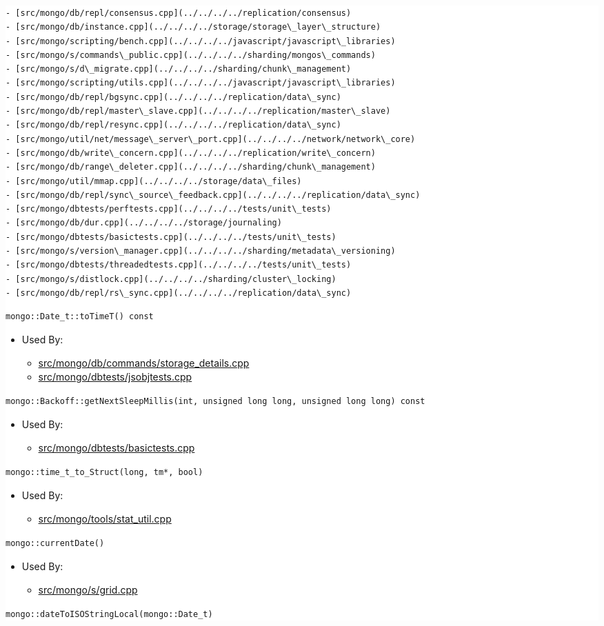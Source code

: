     - [src/mongo/db/repl/consensus.cpp](../../../../replication/consensus)
    - [src/mongo/db/instance.cpp](../../../../storage/storage\_layer\_structure)
    - [src/mongo/scripting/bench.cpp](../../../../javascript/javascript\_libraries)
    - [src/mongo/s/commands\_public.cpp](../../../../sharding/mongos\_commands)
    - [src/mongo/s/d\_migrate.cpp](../../../../sharding/chunk\_management)
    - [src/mongo/scripting/utils.cpp](../../../../javascript/javascript\_libraries)
    - [src/mongo/db/repl/bgsync.cpp](../../../../replication/data\_sync)
    - [src/mongo/db/repl/master\_slave.cpp](../../../../replication/master\_slave)
    - [src/mongo/db/repl/resync.cpp](../../../../replication/data\_sync)
    - [src/mongo/util/net/message\_server\_port.cpp](../../../../network/network\_core)
    - [src/mongo/db/write\_concern.cpp](../../../../replication/write\_concern)
    - [src/mongo/db/range\_deleter.cpp](../../../../sharding/chunk\_management)
    - [src/mongo/util/mmap.cpp](../../../../storage/data\_files)
    - [src/mongo/db/repl/sync\_source\_feedback.cpp](../../../../replication/data\_sync)
    - [src/mongo/dbtests/perftests.cpp](../../../../tests/unit\_tests)
    - [src/mongo/db/dur.cpp](../../../../storage/journaling)
    - [src/mongo/dbtests/basictests.cpp](../../../../tests/unit\_tests)
    - [src/mongo/s/version\_manager.cpp](../../../../sharding/metadata\_versioning)
    - [src/mongo/dbtests/threadedtests.cpp](../../../../tests/unit\_tests)
    - [src/mongo/s/distlock.cpp](../../../../sharding/cluster\_locking)
    - [src/mongo/db/repl/rs\_sync.cpp](../../../../replication/data\_sync)

<div></div>

    mongo::Date_t::toTimeT() const

- Used By:

    - [src/mongo/db/commands/storage\_details.cpp](../../../../query\_and\_operation\_handling/database\_commands)
    - [src/mongo/dbtests/jsobjtests.cpp](../../../../tests/unit\_tests)

<div></div>

    mongo::Backoff::getNextSleepMillis(int, unsigned long long, unsigned long long) const

- Used By:

    - [src/mongo/dbtests/basictests.cpp](../../../../tests/unit\_tests)

<div></div>

    mongo::time_t_to_Struct(long, tm*, bool)

- Used By:

    - [src/mongo/tools/stat\_util.cpp](../../../../tools/tools)

<div></div>

    mongo::currentDate()

- Used By:

    - [src/mongo/s/grid.cpp](../../../../sharding/cluster\_metadata\_management)

<div></div>

    mongo::dateToISOStringLocal(mongo::Date_t)
